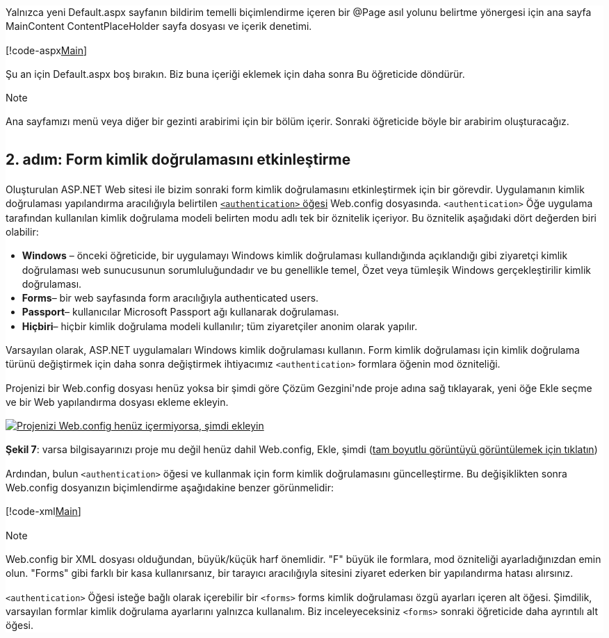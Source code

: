 
Yalnızca yeni Default.aspx sayfanın bildirim temelli biçimlendirme içeren bir @Page asıl yolunu belirtme yönergesi için ana sayfa MainContent ContentPlaceHolder sayfa dosyası ve içerik denetimi.

[!code-aspx[Main](an-overview-of-forms-authentication-cs/samples/sample2.aspx)]

Şu an için Default.aspx boş bırakın. Biz buna içeriği eklemek için daha sonra Bu öğreticide döndürür.

> [!NOTE]
> Ana sayfamızı menü veya diğer bir gezinti arabirimi için bir bölüm içerir. Sonraki öğreticide böyle bir arabirim oluşturacağız.

## <a name="step-2-enabling-forms-authentication"></a>2. adım: Form kimlik doğrulamasını etkinleştirme

Oluşturulan ASP.NET Web sitesi ile bizim sonraki form kimlik doğrulamasını etkinleştirmek için bir görevdir. Uygulamanın kimlik doğrulaması yapılandırma aracılığıyla belirtilen [ `<authentication>` öğesi](https://msdn.microsoft.com/en-us/library/532aee0e.aspx) Web.config dosyasında. `<authentication>` Öğe uygulama tarafından kullanılan kimlik doğrulama modeli belirten modu adlı tek bir öznitelik içeriyor. Bu öznitelik aşağıdaki dört değerden biri olabilir:

- **Windows** – önceki öğreticide, bir uygulamayı Windows kimlik doğrulaması kullandığında açıklandığı gibi ziyaretçi kimlik doğrulaması web sunucusunun sorumluluğundadır ve bu genellikle temel, Özet veya tümleşik Windows gerçekleştirilir kimlik doğrulaması.
- **Forms**– bir web sayfasında form aracılığıyla authenticated users.
- **Passport**– kullanıcılar Microsoft Passport ağı kullanarak doğrulaması.
- **Hiçbiri**– hiçbir kimlik doğrulama modeli kullanılır; tüm ziyaretçiler anonim olarak yapılır.

Varsayılan olarak, ASP.NET uygulamaları Windows kimlik doğrulaması kullanın. Form kimlik doğrulaması için kimlik doğrulama türünü değiştirmek için daha sonra değiştirmek ihtiyacımız `<authentication>` formlara öğenin mod özniteliği.

Projenizi bir Web.config dosyası henüz yoksa bir şimdi göre Çözüm Gezgini'nde proje adına sağ tıklayarak, yeni öğe Ekle seçme ve bir Web yapılandırma dosyası ekleme ekleyin.


[![Projenizi Web.config henüz içermiyorsa, şimdi ekleyin](an-overview-of-forms-authentication-cs/_static/image16.png)](an-overview-of-forms-authentication-cs/_static/image15.png)

**Şekil 7**: varsa bilgisayarınızı proje mu değil henüz dahil Web.config, Ekle, şimdi ([tam boyutlu görüntüyü görüntülemek için tıklatın](an-overview-of-forms-authentication-cs/_static/image17.png))


Ardından, bulun `<authentication>` öğesi ve kullanmak için form kimlik doğrulamasını güncelleştirme. Bu değişiklikten sonra Web.config dosyanızın biçimlendirme aşağıdakine benzer görünmelidir:

[!code-xml[Main](an-overview-of-forms-authentication-cs/samples/sample3.xml)]

> [!NOTE]
> Web.config bir XML dosyası olduğundan, büyük/küçük harf önemlidir. "F" büyük ile formlara, mod özniteliği ayarladığınızdan emin olun. "Forms" gibi farklı bir kasa kullanırsanız, bir tarayıcı aracılığıyla sitesini ziyaret ederken bir yapılandırma hatası alırsınız.


`<authentication>` Öğesi isteğe bağlı olarak içerebilir bir `<forms>` forms kimlik doğrulaması özgü ayarları içeren alt öğesi. Şimdilik, varsayılan formlar kimlik doğrulama ayarlarını yalnızca kullanalım. Biz inceleyeceksiniz `<forms>` sonraki öğreticide daha ayrıntılı alt öğesi.
